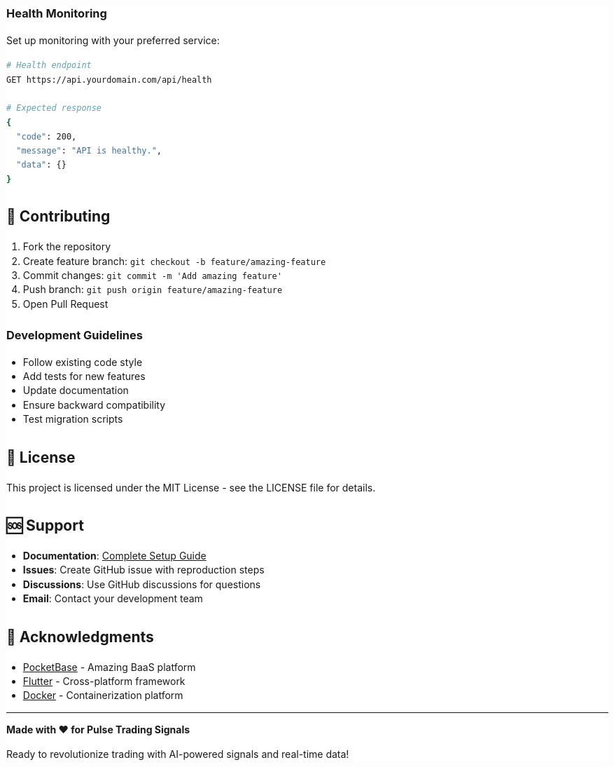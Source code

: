 ### Health Monitoring

Set up monitoring with your preferred service:

```bash
# Health endpoint
GET https://api.yourdomain.com/api/health

# Expected response
{
  "code": 200,
  "message": "API is healthy.",
  "data": {}
}
```

## 🤝 Contributing

1. Fork the repository
2. Create feature branch: `git checkout -b feature/amazing-feature`
3. Commit changes: `git commit -m 'Add amazing feature'`
4. Push branch: `git push origin feature/amazing-feature`
5. Open Pull Request

### Development Guidelines

- Follow existing code style
- Add tests for new features
- Update documentation
- Ensure backward compatibility
- Test migration scripts

## 📄 License

This project is licensed under the MIT License - see the LICENSE file for details.

## 🆘 Support

- **Documentation**: [Complete Setup Guide](POCKETBASE_SETUP_GUIDE.md)
- **Issues**: Create GitHub issue with reproduction steps
- **Discussions**: Use GitHub discussions for questions
- **Email**: Contact your development team

## 🎉 Acknowledgments

- [PocketBase](https://pocketbase.io/) - Amazing BaaS platform
- [Flutter](https://flutter.dev/) - Cross-platform framework
- [Docker](https://docker.com/) - Containerization platform

---

**Made with ❤️ for Pulse Trading Signals**

Ready to revolutionize trading with AI-powered signals and real-time data!